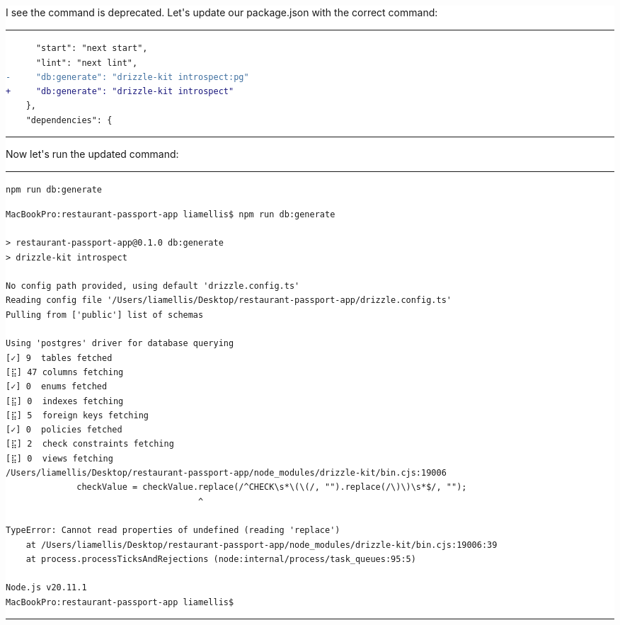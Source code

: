 






I see the command is deprecated. Let's update our package.json with the correct command:

---

```diff
      "start": "next start",
      "lint": "next lint",
-     "db:generate": "drizzle-kit introspect:pg"
+     "db:generate": "drizzle-kit introspect"
    },
    "dependencies": {
```

---









Now let's run the updated command:

---

```bash
npm run db:generate
```

```
MacBookPro:restaurant-passport-app liamellis$ npm run db:generate

> restaurant-passport-app@0.1.0 db:generate
> drizzle-kit introspect

No config path provided, using default 'drizzle.config.ts'
Reading config file '/Users/liamellis/Desktop/restaurant-passport-app/drizzle.config.ts'
Pulling from ['public'] list of schemas

Using 'postgres' driver for database querying
[✓] 9  tables fetched
[⣯] 47 columns fetching
[✓] 0  enums fetched
[⣯] 0  indexes fetching
[⣯] 5  foreign keys fetching
[✓] 0  policies fetched
[⣯] 2  check constraints fetching
[⣯] 0  views fetching
/Users/liamellis/Desktop/restaurant-passport-app/node_modules/drizzle-kit/bin.cjs:19006
              checkValue = checkValue.replace(/^CHECK\s*\(\(/, "").replace(/\)\)\s*$/, "");
                                      ^

TypeError: Cannot read properties of undefined (reading 'replace')
    at /Users/liamellis/Desktop/restaurant-passport-app/node_modules/drizzle-kit/bin.cjs:19006:39
    at process.processTicksAndRejections (node:internal/process/task_queues:95:5)

Node.js v20.11.1
MacBookPro:restaurant-passport-app liamellis$
```

---